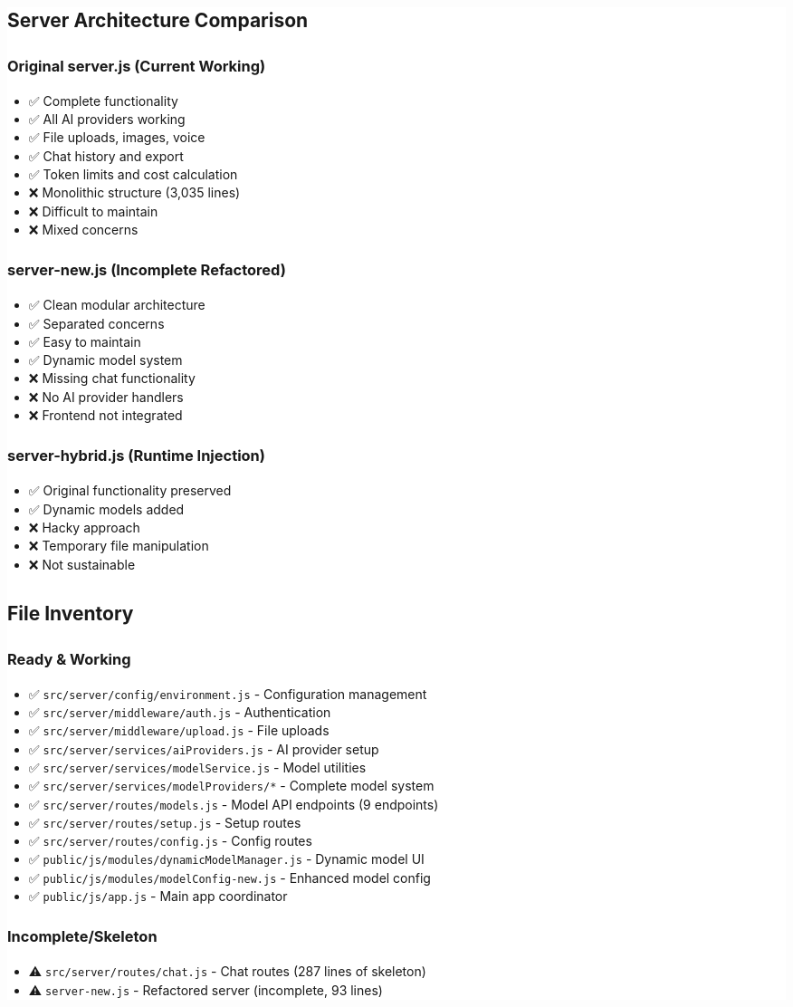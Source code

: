 ## Server Architecture Comparison

### Original server.js (Current Working)
- ✅ Complete functionality
- ✅ All AI providers working
- ✅ File uploads, images, voice
- ✅ Chat history and export
- ✅ Token limits and cost calculation
- ❌ Monolithic structure (3,035 lines)
- ❌ Difficult to maintain
- ❌ Mixed concerns

### server-new.js (Incomplete Refactored)
- ✅ Clean modular architecture
- ✅ Separated concerns
- ✅ Easy to maintain
- ✅ Dynamic model system
- ❌ Missing chat functionality
- ❌ No AI provider handlers
- ❌ Frontend not integrated

### server-hybrid.js (Runtime Injection)
- ✅ Original functionality preserved
- ✅ Dynamic models added
- ❌ Hacky approach
- ❌ Temporary file manipulation
- ❌ Not sustainable

## File Inventory

### Ready & Working
- ✅ `src/server/config/environment.js` - Configuration management
- ✅ `src/server/middleware/auth.js` - Authentication
- ✅ `src/server/middleware/upload.js` - File uploads  
- ✅ `src/server/services/aiProviders.js` - AI provider setup
- ✅ `src/server/services/modelService.js` - Model utilities
- ✅ `src/server/services/modelProviders/*` - Complete model system
- ✅ `src/server/routes/models.js` - Model API endpoints (9 endpoints)
- ✅ `src/server/routes/setup.js` - Setup routes
- ✅ `src/server/routes/config.js` - Config routes
- ✅ `public/js/modules/dynamicModelManager.js` - Dynamic model UI
- ✅ `public/js/modules/modelConfig-new.js` - Enhanced model config
- ✅ `public/js/app.js` - Main app coordinator

### Incomplete/Skeleton
- ⚠️ `src/server/routes/chat.js` - Chat routes (287 lines of skeleton)
- ⚠️ `server-new.js` - Refactored server (incomplete, 93 lines)
